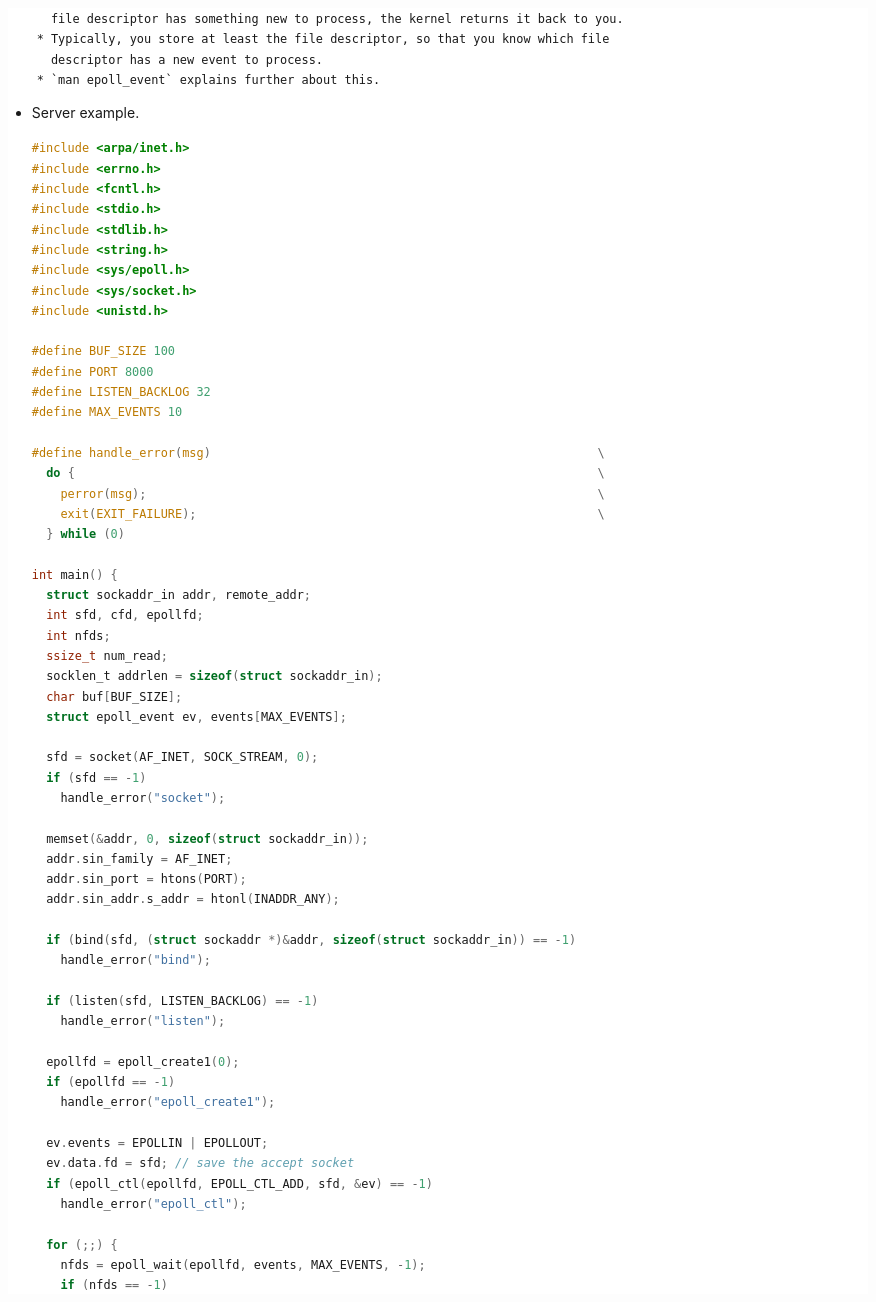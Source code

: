           file descriptor has something new to process, the kernel returns it back to you.
        * Typically, you store at least the file descriptor, so that you know which file
          descriptor has a new event to process.
        * `man epoll_event` explains further about this.
* Server example.

  ```c
  #include <arpa/inet.h>
  #include <errno.h>
  #include <fcntl.h>
  #include <stdio.h>
  #include <stdlib.h>
  #include <string.h>
  #include <sys/epoll.h>
  #include <sys/socket.h>
  #include <unistd.h>

  #define BUF_SIZE 100
  #define PORT 8000
  #define LISTEN_BACKLOG 32
  #define MAX_EVENTS 10

  #define handle_error(msg)                                                      \
    do {                                                                         \
      perror(msg);                                                               \
      exit(EXIT_FAILURE);                                                        \
    } while (0)

  int main() {
    struct sockaddr_in addr, remote_addr;
    int sfd, cfd, epollfd;
    int nfds;
    ssize_t num_read;
    socklen_t addrlen = sizeof(struct sockaddr_in);
    char buf[BUF_SIZE];
    struct epoll_event ev, events[MAX_EVENTS];

    sfd = socket(AF_INET, SOCK_STREAM, 0);
    if (sfd == -1)
      handle_error("socket");

    memset(&addr, 0, sizeof(struct sockaddr_in));
    addr.sin_family = AF_INET;
    addr.sin_port = htons(PORT);
    addr.sin_addr.s_addr = htonl(INADDR_ANY);

    if (bind(sfd, (struct sockaddr *)&addr, sizeof(struct sockaddr_in)) == -1)
      handle_error("bind");

    if (listen(sfd, LISTEN_BACKLOG) == -1)
      handle_error("listen");

    epollfd = epoll_create1(0);
    if (epollfd == -1)
      handle_error("epoll_create1");

    ev.events = EPOLLIN | EPOLLOUT;
    ev.data.fd = sfd; // save the accept socket
    if (epoll_ctl(epollfd, EPOLL_CTL_ADD, sfd, &ev) == -1)
      handle_error("epoll_ctl");

    for (;;) {
      nfds = epoll_wait(epollfd, events, MAX_EVENTS, -1);
      if (nfds == -1)
  ```